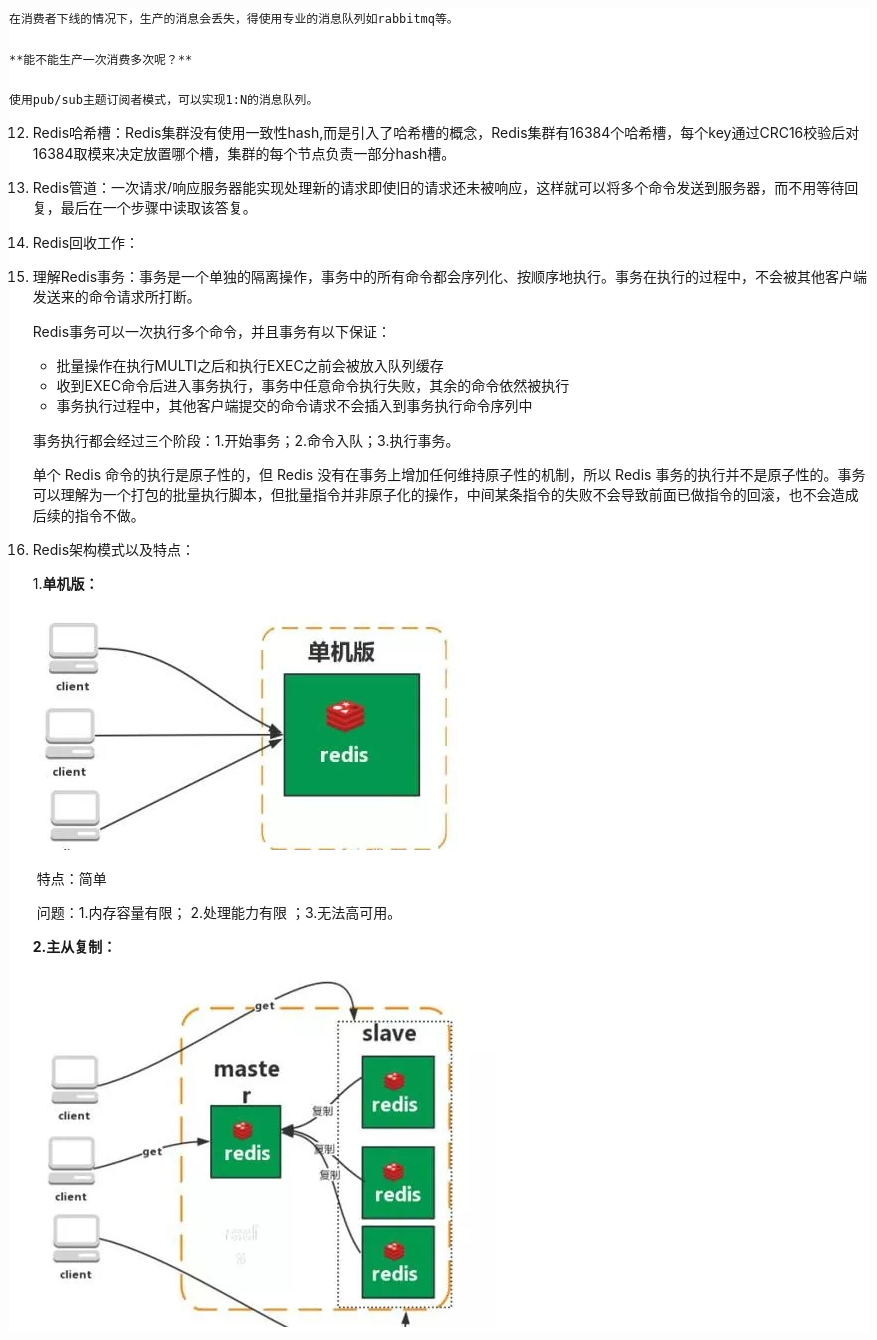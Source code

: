    在消费者下线的情况下，生产的消息会丢失，得使用专业的消息队列如rabbitmq等。

    **能不能生产一次消费多次呢？**

    使用pub/sub主题订阅者模式，可以实现1:N的消息队列。

12. Redis哈希槽：Redis集群没有使用一致性hash,而是引入了哈希槽的概念，Redis集群有16384个哈希槽，每个key通过CRC16校验后对16384取模来决定放置哪个槽，集群的每个节点负责一部分hash槽。

13. Redis管道：一次请求/响应服务器能实现处理新的请求即使旧的请求还未被响应，这样就可以将多个命令发送到服务器，而不用等待回复，最后在一个步骤中读取该答复。

14. Redis回收工作：

15. 理解Redis事务：事务是一个单独的隔离操作，事务中的所有命令都会序列化、按顺序地执行。事务在执行的过程中，不会被其他客户端发送来的命令请求所打断。

    Redis事务可以一次执行多个命令，并且事务有以下保证：

    * 批量操作在执行MULTI之后和执行EXEC之前会被放入队列缓存
    * 收到EXEC命令后进入事务执行，事务中任意命令执行失败，其余的命令依然被执行
    * 事务执行过程中，其他客户端提交的命令请求不会插入到事务执行命令序列中

    事务执行都会经过三个阶段：1.开始事务；2.命令入队；3.执行事务。

    单个 Redis 命令的执行是原子性的，但 Redis 没有在事务上增加任何维持原子性的机制，所以 Redis 事务的执行并不是原子性的。事务可以理解为一个打包的批量执行脚本，但批量指令并非原子化的操作，中间某条指令的失败不会导致前面已做指令的回滚，也不会造成后续的指令不做。

16. Redis架构模式以及特点：

    1.**单机版：**

    ![](./images/Redis知识点总结04.png)

    ​	特点：简单

    ​	问题：1.内存容量有限； 2.处理能力有限 ；3.无法高可用。

    **2.主从复制：**

    ![](./images/Redis知识点总结05.png)
